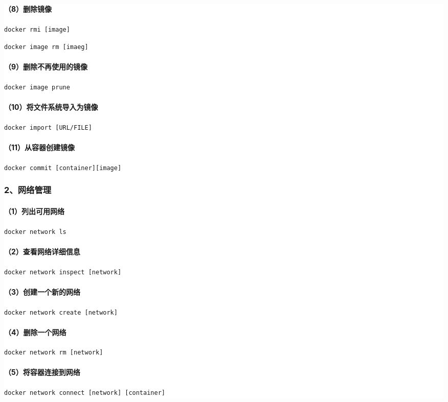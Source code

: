 #### （8）删除镜像

```shell
docker rmi [image]
```

```shell
docker image rm [imaeg]
```

#### （9）删除不再使用的镜像

```shell
docker image prune
```

#### （10）将文件系统导入为镜像

```shell
docker import [URL/FILE]
```

#### （11）从容器创建镜像

```shell
docker commit [container][image]
```

### 2、网络管理

#### （1）列出可⽤⽹络

```shell
docker network ls
```

#### （2）查看⽹络详细信息

```shell
docker network inspect [network]
```

#### （3）创建⼀个新的⽹络

```shell
docker network create [network]
```

#### （4）删除⼀个⽹络

```shell
docker network rm [network]
```

#### （5）将容器连接到⽹络

```shell
docker network connect [network] [container]
```
